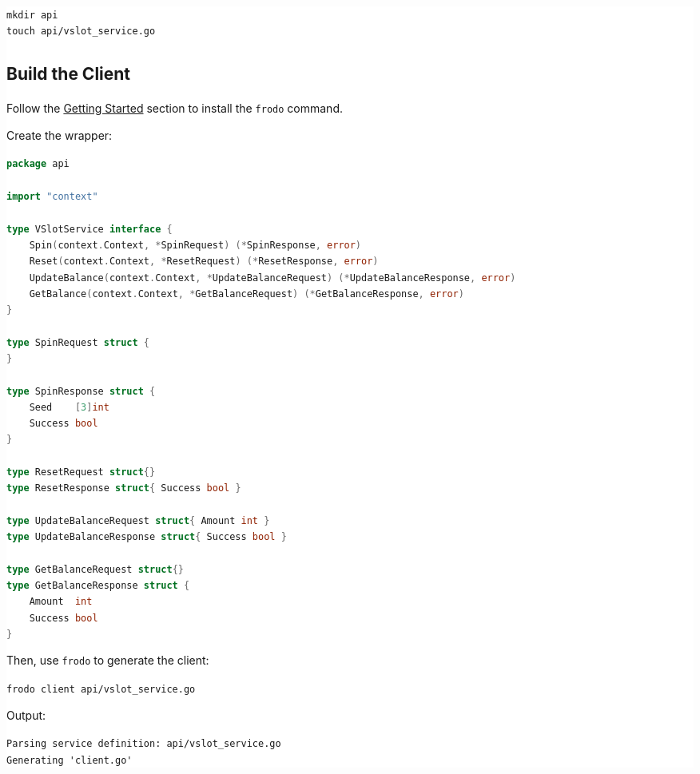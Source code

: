 ```
mkdir api
touch api/vslot_service.go
```

## Build the Client

Follow the [Getting Started](https://github.com/monadicstack/frodo#getting-started) section to install the `frodo` command.

Create the wrapper:

```go
package api

import "context"

type VSlotService interface {
	Spin(context.Context, *SpinRequest) (*SpinResponse, error)
	Reset(context.Context, *ResetRequest) (*ResetResponse, error)
	UpdateBalance(context.Context, *UpdateBalanceRequest) (*UpdateBalanceResponse, error)
	GetBalance(context.Context, *GetBalanceRequest) (*GetBalanceResponse, error)
}

type SpinRequest struct {
}

type SpinResponse struct {
	Seed    [3]int
	Success bool
}

type ResetRequest struct{}
type ResetResponse struct{ Success bool }

type UpdateBalanceRequest struct{ Amount int }
type UpdateBalanceResponse struct{ Success bool }

type GetBalanceRequest struct{}
type GetBalanceResponse struct {
	Amount  int
	Success bool
}
```

Then, use `frodo` to generate the client:

```
frodo client api/vslot_service.go
```

Output:

```
Parsing service definition: api/vslot_service.go
Generating 'client.go'
```
